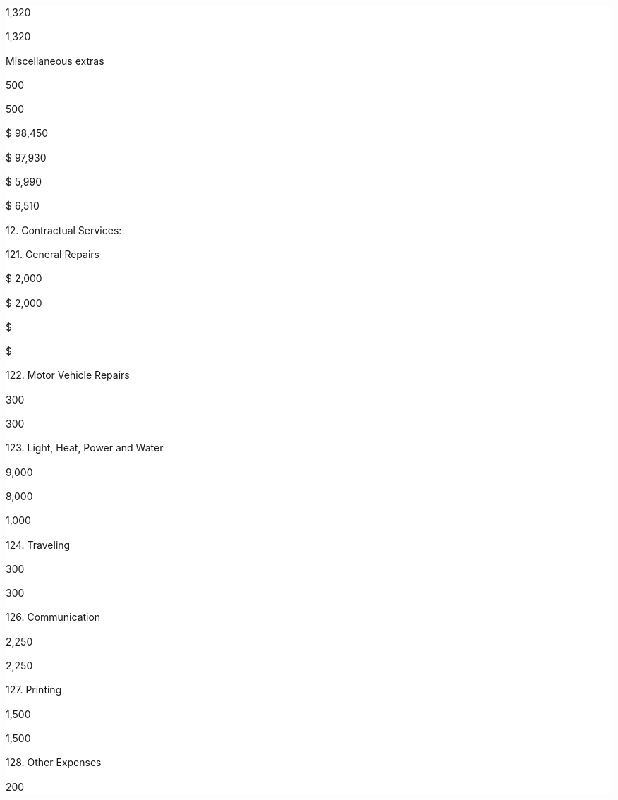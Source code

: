 1,320

1,320

Miscellaneous extras

500

500

$ 98,450

$ 97,930

$ 5,990

$ 6,510

12\. Contractual Services:

121\. General Repairs

$ 2,000

$ 2,000

$

$

122\. Motor Vehicle Repairs

300

300

123\. Light, Heat, Power and Water

9,000

8,000

1,000

124\. Traveling

300

300

126\. Communication

2,250

2,250

127\. Printing

1,500

1,500

128\. Other Expenses

200
